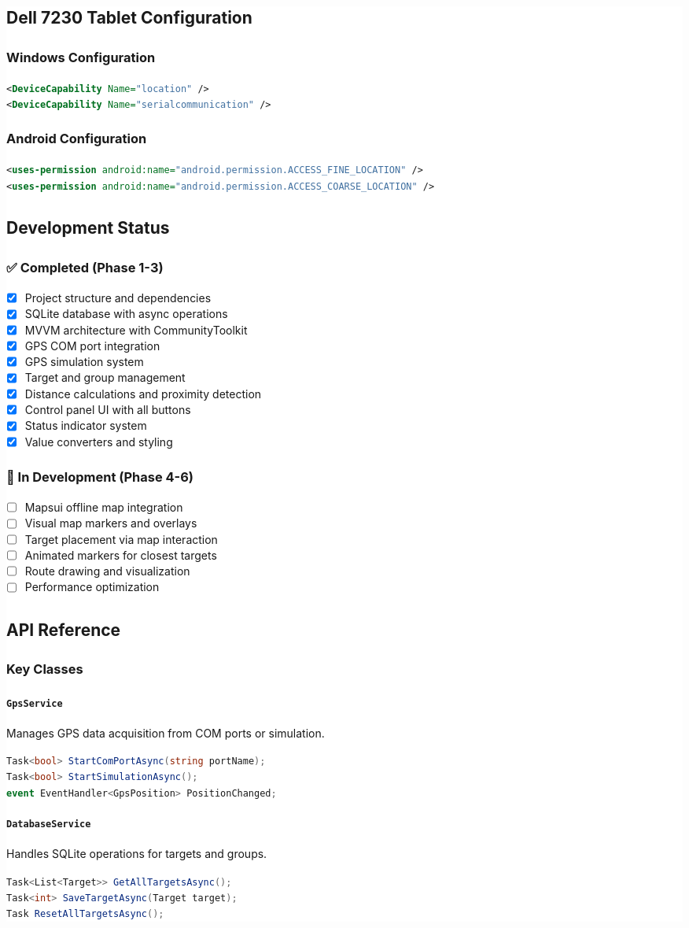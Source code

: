 ## Dell 7230 Tablet Configuration

### Windows Configuration
```xml
<DeviceCapability Name="location" />
<DeviceCapability Name="serialcommunication" />
```

### Android Configuration  
```xml
<uses-permission android:name="android.permission.ACCESS_FINE_LOCATION" />
<uses-permission android:name="android.permission.ACCESS_COARSE_LOCATION" />
```

## Development Status

### ✅ Completed (Phase 1-3)
- [x] Project structure and dependencies
- [x] SQLite database with async operations
- [x] MVVM architecture with CommunityToolkit
- [x] GPS COM port integration
- [x] GPS simulation system  
- [x] Target and group management
- [x] Distance calculations and proximity detection
- [x] Control panel UI with all buttons
- [x] Status indicator system
- [x] Value converters and styling

### 🚧 In Development (Phase 4-6)
- [ ] Mapsui offline map integration
- [ ] Visual map markers and overlays
- [ ] Target placement via map interaction
- [ ] Animated markers for closest targets
- [ ] Route drawing and visualization
- [ ] Performance optimization

## API Reference

### Key Classes

#### `GpsService` 
Manages GPS data acquisition from COM ports or simulation.
```csharp
Task<bool> StartComPortAsync(string portName);
Task<bool> StartSimulationAsync();
event EventHandler<GpsPosition> PositionChanged;
```

#### `DatabaseService`
Handles SQLite operations for targets and groups.
```csharp
Task<List<Target>> GetAllTargetsAsync();
Task<int> SaveTargetAsync(Target target);
Task ResetAllTargetsAsync();
```
